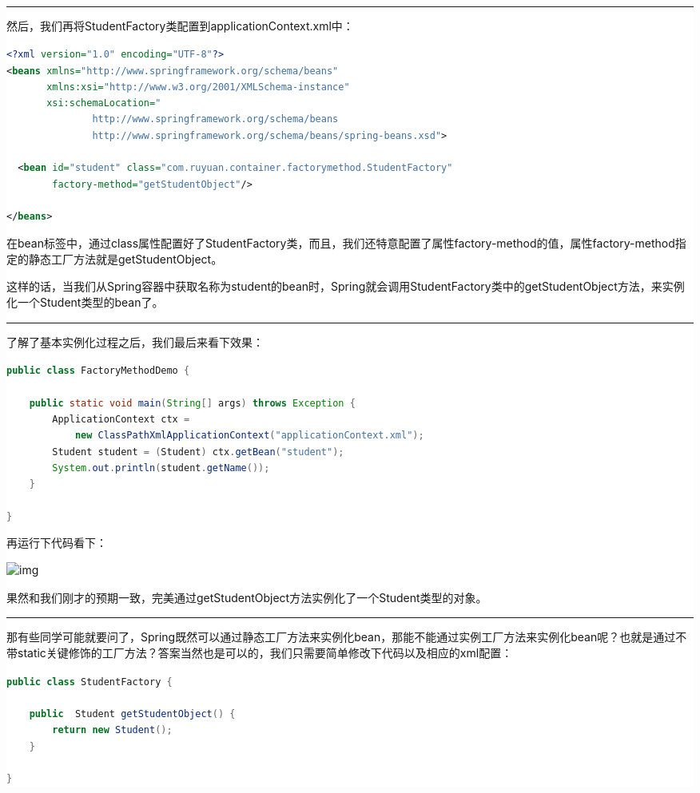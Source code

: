------

然后，我们再将StudentFactory类配置到applicationContext.xml中：

```xml
<?xml version="1.0" encoding="UTF-8"?>
<beans xmlns="http://www.springframework.org/schema/beans"
       xmlns:xsi="http://www.w3.org/2001/XMLSchema-instance"
       xsi:schemaLocation="
               http://www.springframework.org/schema/beans 
               http://www.springframework.org/schema/beans/spring-beans.xsd">
  
  <bean id="student" class="com.ruyuan.container.factorymethod.StudentFactory"
        factory-method="getStudentObject"/>
  
</beans>
```

在bean标签中，通过class属性配置好了StudentFactory类，而且，我们还特意配置了属性factory-method的值，属性factory-method指定的静态工厂方法就是getStudentObject。

这样的话，当我们从Spring容器中获取名称为student的bean时，Spring就会调用StudentFactory类中的getStudentObject方法，来实例化一个Student类型的bean了。

------

了解了基本实例化过程之后，我们最后来看下效果：

```java
public class FactoryMethodDemo {
    
    public static void main(String[] args) throws Exception {
        ApplicationContext ctx = 
            new ClassPathXmlApplicationContext("applicationContext.xml");
        Student student = (Student) ctx.getBean("student");
        System.out.println(student.getName());
    }
    
}
```

再运行下代码看下：

![img](https://studyimages.oss-cn-beijing.aliyuncs.com/img/Spring/2022-12/20221206155028.png)

果然和我们刚才的预期一致，完美通过getStudentObject方法实例化了一个Student类型的对象。

------

那有些同学可能就要问了，Spring既然可以通过静态工厂方法来实例化bean，那能不能通过实例工厂方法来实例化bean呢？也就是通过不带static关键修饰的工厂方法？答案当然也是可以的，我们只需要简单修改下代码以及相应的xml配置：

```java
public class StudentFactory {

	public  Student getStudentObject() {
		return new Student();
	}

}
```
